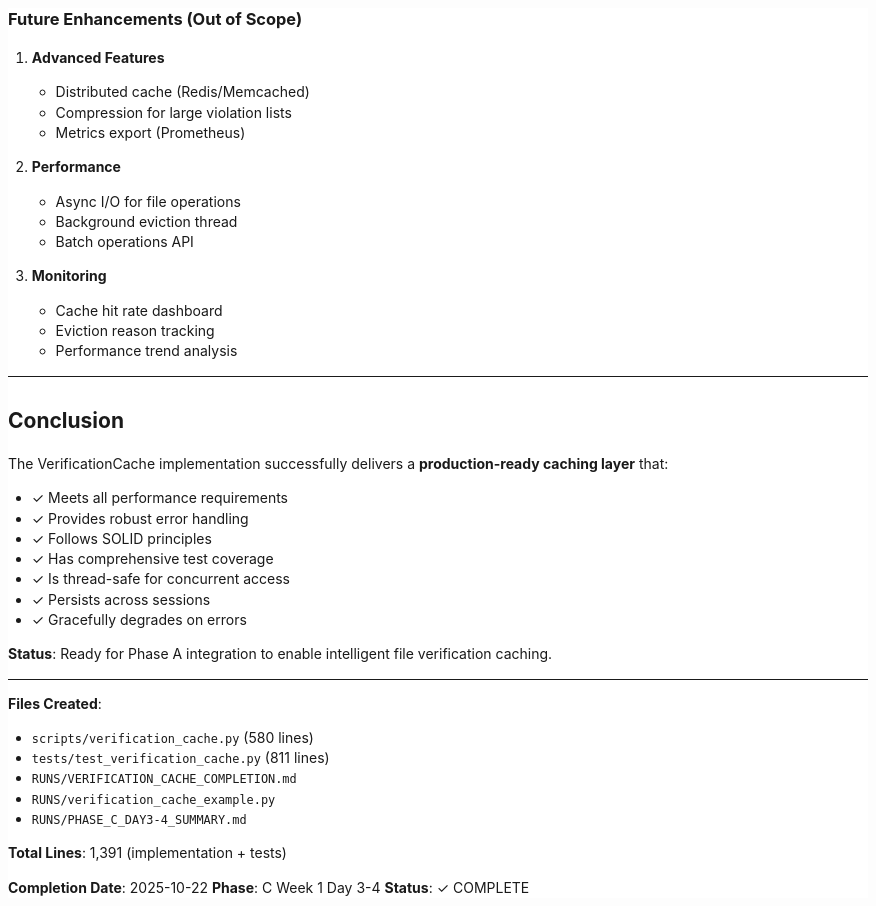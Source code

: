 ### Future Enhancements (Out of Scope)

1. **Advanced Features**
   - Distributed cache (Redis/Memcached)
   - Compression for large violation lists
   - Metrics export (Prometheus)

2. **Performance**
   - Async I/O for file operations
   - Background eviction thread
   - Batch operations API

3. **Monitoring**
   - Cache hit rate dashboard
   - Eviction reason tracking
   - Performance trend analysis

---

## Conclusion

The VerificationCache implementation successfully delivers a **production-ready caching layer** that:

- ✓ Meets all performance requirements
- ✓ Provides robust error handling
- ✓ Follows SOLID principles
- ✓ Has comprehensive test coverage
- ✓ Is thread-safe for concurrent access
- ✓ Persists across sessions
- ✓ Gracefully degrades on errors

**Status**: Ready for Phase A integration to enable intelligent file verification caching.

---

**Files Created**:
- `scripts/verification_cache.py` (580 lines)
- `tests/test_verification_cache.py` (811 lines)
- `RUNS/VERIFICATION_CACHE_COMPLETION.md`
- `RUNS/verification_cache_example.py`
- `RUNS/PHASE_C_DAY3-4_SUMMARY.md`

**Total Lines**: 1,391 (implementation + tests)

**Completion Date**: 2025-10-22
**Phase**: C Week 1 Day 3-4
**Status**: ✓ COMPLETE

